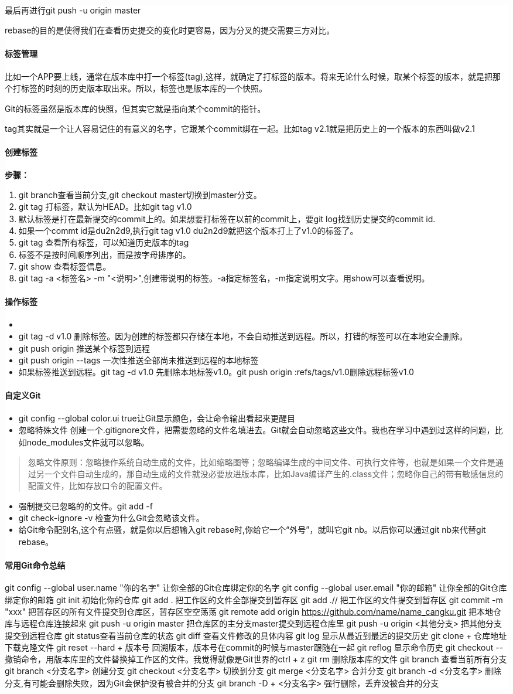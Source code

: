 最后再进行git push -u origin master

rebase的目的是使得我们在查看历史提交的变化时更容易，因为分叉的提交需要三方对比。
#### 标签管理

比如一个APP要上线，通常在版本库中打一个标签(tag),这样，就确定了打标签的版本。将来无论什么时候，取某个标签的版本，就是把那个打标签的时刻的历史版本取出来。所以，标签也是版本库的一个快照。

Git的标签虽然是版本库的快照，但其实它就是指向某个commit的指针。

tag其实就是一个让人容易记住的有意义的名字，它跟某个commit绑在一起。比如tag v2.1就是把历史上的一个版本的东西叫做v2.1
#### 创建标签

**步骤：**

 1. git branch查看当前分支,git checkout master切换到master分支。
 2. git tag <name> 打标签，默认为HEAD。比如git tag v1.0
 3. 默认标签是打在最新提交的commit上的。如果想要打标签在以前的commit上，要git log找到历史提交的commit id.
 4. 如果一个commt id是du2n2d9,执行git tag v1.0 du2n2d9就把这个版本打上了v1.0的标签了。
 5. git tag 查看所有标签，可以知道历史版本的tag
 6. 标签不是按时间顺序列出，而是按字母排序的。
 7. git show <tagname> 查看标签信息。
 8. git tag -a <标签名> -m "<说明>",创建带说明的标签。-a指定标签名，-m指定说明文字。用show可以查看说明。

#### 操作标签

 - 
 - git tag -d v1.0 删除标签。因为创建的标签都只存储在本地，不会自动推送到远程。所以，打错的标签可以在本地安全删除。
 - git push origin <tagname> 推送某个标签到远程
 - git push origin --tags 一次性推送全部尚未推送到远程的本地标签
 - 如果标签推送到远程。git tag -d v1.0 先删除本地标签v1.0。git push origin :refs/tags/v1.0删除远程标签v1.0

#### 自定义Git

 - git config --global color.ui true让Git显示颜色，会让命令输出看起来更醒目
 - 忽略特殊文件 创建一个.gitignore文件，把需要忽略的文件名填进去。Git就会自动忽略这些文件。我也在学习中遇到过这样的问题，比如node_modules文件就可以忽略。

> 忽略文件原则：忽略操作系统自动生成的文件，比如缩略图等；忽略编译生成的中间文件、可执行文件等，也就是如果一个文件是通过另一个文件自动生成的，那自动生成的文件就没必要放进版本库，比如Java编译产生的.class文件；忽略你自己的带有敏感信息的配置文件，比如存放口令的配置文件。

 - 强制提交已忽略的的文件。git add -f <file> 
 - git check-ignore -v <file>检查为什么Git会忽略该文件。
 -  给Git命令配别名,这个有点骚，就是你以后想输入git  rebase时,你给它一个“外号”，就叫它git nb。以后你可以通过git nb来代替git rebase。

#### 常用Git命令总结

git config --global user.name "你的名字" 让你全部的Git仓库绑定你的名字
git config --global user.email "你的邮箱" 让你全部的Git仓库绑定你的邮箱
git init 初始化你的仓库
git add . 把工作区的文件全部提交到暂存区
git add ./<file>/ 把工作区的<file>文件提交到暂存区
git commit -m "xxx" 把暂存区的所有文件提交到仓库区，暂存区空空荡荡
git remote add origin https://github.com/name/name_cangku.git 把本地仓库与远程仓库连接起来
git push -u origin master 把仓库区的主分支master提交到远程仓库里
git push -u origin <其他分支> 把其他分支提交到远程仓库
git status查看当前仓库的状态
git diff 查看文件修改的具体内容
git log 显示从最近到最远的提交历史
git clone + 仓库地址下载克隆文件
git reset --hard + 版本号 回溯版本，版本号在commit的时候与master跟随在一起
git reflog 显示命令历史
git checkout -- <file> 撤销命令，用版本库里的文件替换掉工作区的文件。我觉得就像是Git世界的ctrl + z
git rm 删除版本库的文件
git branch 查看当前所有分支
git branch <分支名字> 创建分支
git checkout <分支名字> 切换到分支
git merge <分支名字> 合并分支
git branch -d <分支名字> 删除分支,有可能会删除失败，因为Git会保护没有被合并的分支
git branch -D + <分支名字> 强行删除，丢弃没被合并的分支